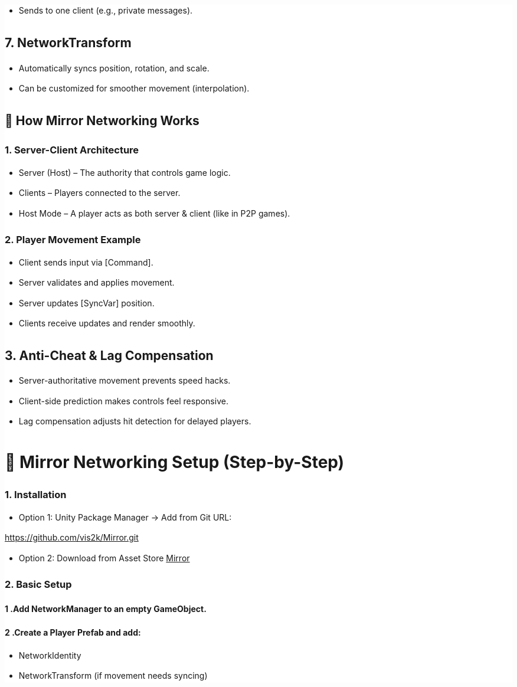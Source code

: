 - Sends to one client (e.g., private messages).

## 7. NetworkTransform
- Automatically syncs position, rotation, and scale.

- Can be customized for smoother movement (interpolation).

## 🔹 How Mirror Networking Works
 ### 1. Server-Client Architecture
- Server (Host) – The authority that controls game logic.

- Clients – Players connected to the server.

-  Host Mode – A player acts as both server & client (like in P2P games).

### 2. Player Movement Example
- Client sends input via [Command].

- Server validates and applies movement.

- Server updates [SyncVar] position.

- Clients receive updates and render smoothly.

## 3. Anti-Cheat & Lag Compensation
- Server-authoritative movement prevents speed hacks.

- Client-side prediction makes controls feel responsive.

- Lag compensation adjusts hit detection for delayed players.


# 🔹 Mirror Networking Setup (Step-by-Step)
### 1. Installation

- Option 1: Unity Package Manager → Add from Git URL:

https://github.com/vis2k/Mirror.git

- Option 2: Download from Asset Store
  [Mirror](https://assetstore.unity.com/packages/tools/network/mirror-129321?srsltid=AfmBOooLuaHckeUba47IC9HGyue7dupkXuMtO40ZCY2CE5n-0qLB5C95)

### 2. Basic Setup

  #### 1 .Add NetworkManager to an empty GameObject.

 #### 2 .Create a Player Prefab and add:

- NetworkIdentity

- NetworkTransform (if movement needs syncing)
